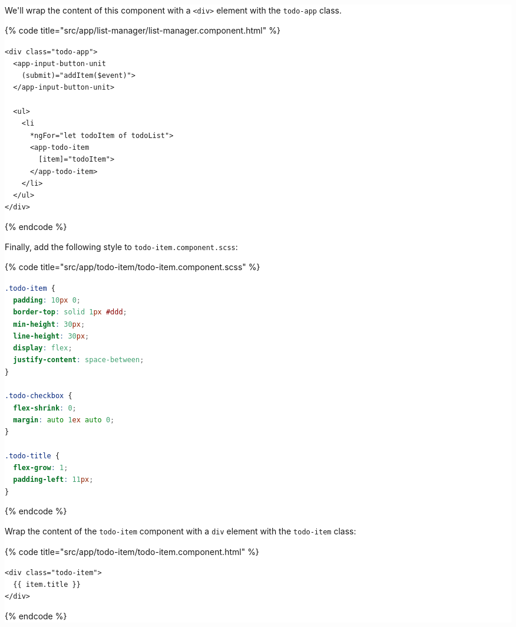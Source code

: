 
We'll wrap the content of this component with a `<div>` element with the `todo-app` class.

{% code title="src/app/list-manager/list-manager.component.html" %}
```markup
<div class="todo-app">
  <app-input-button-unit 
    (submit)="addItem($event)">
  </app-input-button-unit>

  <ul>
    <li 
      *ngFor="let todoItem of todoList">
      <app-todo-item 
        [item]="todoItem">
      </app-todo-item>
    </li>
  </ul>
</div>
```
{% endcode %}

Finally, add the following style to `todo-item.component.scss`:

{% code title="src/app/todo-item/todo-item.component.scss" %}
```css
.todo-item {
  padding: 10px 0;
  border-top: solid 1px #ddd;
  min-height: 30px;
  line-height: 30px;
  display: flex;
  justify-content: space-between;
}

.todo-checkbox {
  flex-shrink: 0;
  margin: auto 1ex auto 0;
}

.todo-title {
  flex-grow: 1;
  padding-left: 11px;
}
```
{% endcode %}

Wrap the content of the `todo-item` component with a `div` element with the `todo-item` class:

{% code title="src/app/todo-item/todo-item.component.html" %}
```markup
<div class="todo-item">
  {{ item.title }}
</div>
```
{% endcode %}
